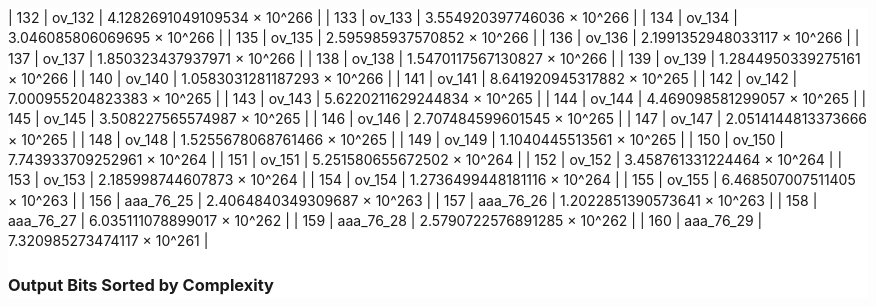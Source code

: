 | 132 | ov_132 | 4.1282691049109534 × 10^266 |
| 133 | ov_133 | 3.554920397746036 × 10^266 |
| 134 | ov_134 | 3.046085806069695 × 10^266 |
| 135 | ov_135 | 2.595985937570852 × 10^266 |
| 136 | ov_136 | 2.1991352948033117 × 10^266 |
| 137 | ov_137 | 1.850323437937971 × 10^266 |
| 138 | ov_138 | 1.5470117567130827 × 10^266 |
| 139 | ov_139 | 1.2844950339275161 × 10^266 |
| 140 | ov_140 | 1.0583031281187293 × 10^266 |
| 141 | ov_141 | 8.641920945317882 × 10^265 |
| 142 | ov_142 | 7.000955204823383 × 10^265 |
| 143 | ov_143 | 5.6220211629244834 × 10^265 |
| 144 | ov_144 | 4.469098581299057 × 10^265 |
| 145 | ov_145 | 3.508227565574987 × 10^265 |
| 146 | ov_146 | 2.707484599601545 × 10^265 |
| 147 | ov_147 | 2.0514144813373666 × 10^265 |
| 148 | ov_148 | 1.5255678068761466 × 10^265 |
| 149 | ov_149 | 1.1040445513561 × 10^265 |
| 150 | ov_150 | 7.743933709252961 × 10^264 |
| 151 | ov_151 | 5.251580655672502 × 10^264 |
| 152 | ov_152 | 3.458761331224464 × 10^264 |
| 153 | ov_153 | 2.185998744607873 × 10^264 |
| 154 | ov_154 | 1.2736499448181116 × 10^264 |
| 155 | ov_155 | 6.468507007511405 × 10^263 |
| 156 | aaa_76_25 | 2.4064840349309687 × 10^263 |
| 157 | aaa_76_26 | 1.2022851390573641 × 10^263 |
| 158 | aaa_76_27 | 6.035111078899017 × 10^262 |
| 159 | aaa_76_28 | 2.5790722576891285 × 10^262 |
| 160 | aaa_76_29 | 7.320985273474117 × 10^261 |

### Output Bits Sorted by Complexity

